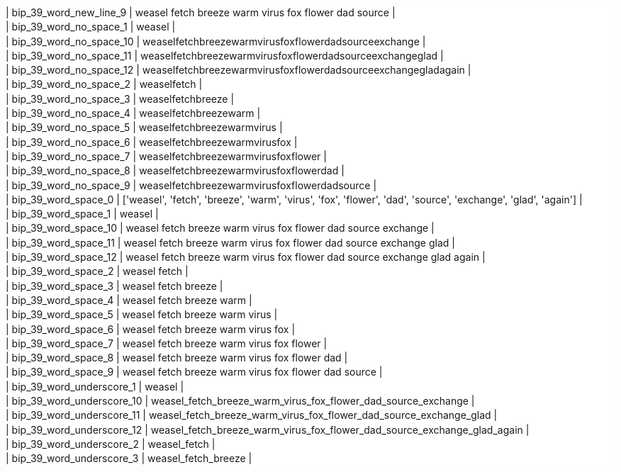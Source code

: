 | bip_39_word_new_line_9 | weasel
fetch
breeze
warm
virus
fox
flower
dad
source |  
| bip_39_word_no_space_1 | weasel |  
| bip_39_word_no_space_10 | weaselfetchbreezewarmvirusfoxflowerdadsourceexchange |  
| bip_39_word_no_space_11 | weaselfetchbreezewarmvirusfoxflowerdadsourceexchangeglad |  
| bip_39_word_no_space_12 | weaselfetchbreezewarmvirusfoxflowerdadsourceexchangegladagain |  
| bip_39_word_no_space_2 | weaselfetch |  
| bip_39_word_no_space_3 | weaselfetchbreeze |  
| bip_39_word_no_space_4 | weaselfetchbreezewarm |  
| bip_39_word_no_space_5 | weaselfetchbreezewarmvirus |  
| bip_39_word_no_space_6 | weaselfetchbreezewarmvirusfox |  
| bip_39_word_no_space_7 | weaselfetchbreezewarmvirusfoxflower |  
| bip_39_word_no_space_8 | weaselfetchbreezewarmvirusfoxflowerdad |  
| bip_39_word_no_space_9 | weaselfetchbreezewarmvirusfoxflowerdadsource |  
| bip_39_word_space_0 | ['weasel', 'fetch', 'breeze', 'warm', 'virus', 'fox', 'flower', 'dad', 'source', 'exchange', 'glad', 'again'] |  
| bip_39_word_space_1 | weasel |  
| bip_39_word_space_10 | weasel fetch breeze warm virus fox flower dad source exchange |  
| bip_39_word_space_11 | weasel fetch breeze warm virus fox flower dad source exchange glad |  
| bip_39_word_space_12 | weasel fetch breeze warm virus fox flower dad source exchange glad again |  
| bip_39_word_space_2 | weasel fetch |  
| bip_39_word_space_3 | weasel fetch breeze |  
| bip_39_word_space_4 | weasel fetch breeze warm |  
| bip_39_word_space_5 | weasel fetch breeze warm virus |  
| bip_39_word_space_6 | weasel fetch breeze warm virus fox |  
| bip_39_word_space_7 | weasel fetch breeze warm virus fox flower |  
| bip_39_word_space_8 | weasel fetch breeze warm virus fox flower dad |  
| bip_39_word_space_9 | weasel fetch breeze warm virus fox flower dad source |  
| bip_39_word_underscore_1 | weasel |  
| bip_39_word_underscore_10 | weasel_fetch_breeze_warm_virus_fox_flower_dad_source_exchange |  
| bip_39_word_underscore_11 | weasel_fetch_breeze_warm_virus_fox_flower_dad_source_exchange_glad |  
| bip_39_word_underscore_12 | weasel_fetch_breeze_warm_virus_fox_flower_dad_source_exchange_glad_again |  
| bip_39_word_underscore_2 | weasel_fetch |  
| bip_39_word_underscore_3 | weasel_fetch_breeze |  